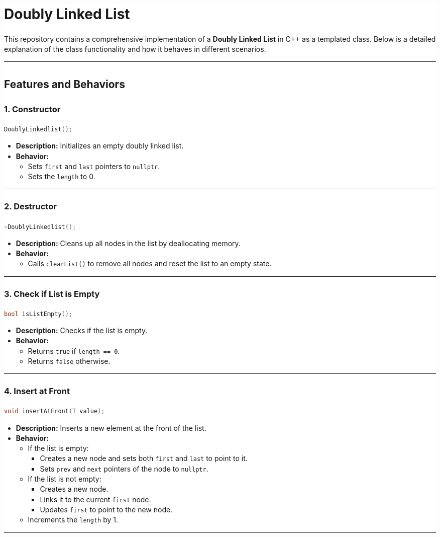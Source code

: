 # Doubly Linked List

This repository contains a comprehensive implementation of a **Doubly Linked List** in C++ as a templated class. Below is a detailed explanation of the class functionality and how it behaves in different scenarios.

---

## Features and Behaviors

### 1. **Constructor**
```cpp
DoublyLinkedlist();
```
- **Description:** Initializes an empty doubly linked list.
- **Behavior:**
  - Sets `first` and `last` pointers to `nullptr`.
  - Sets the `length` to 0.

---

### 2. **Destructor**
```cpp
~DoublyLinkedlist();
```
- **Description:** Cleans up all nodes in the list by deallocating memory.
- **Behavior:**
  - Calls `clearList()` to remove all nodes and reset the list to an empty state.

---

### 3. **Check if List is Empty**
```cpp
bool isListEmpty();
```
- **Description:** Checks if the list is empty.
- **Behavior:**
  - Returns `true` if `length == 0`.
  - Returns `false` otherwise.

---

### 4. **Insert at Front**
```cpp
void insertAtFront(T value);
```
- **Description:** Inserts a new element at the front of the list.
- **Behavior:**
  - If the list is empty:
    - Creates a new node and sets both `first` and `last` to point to it.
    - Sets `prev` and `next` pointers of the node to `nullptr`.
  - If the list is not empty:
    - Creates a new node.
    - Links it to the current `first` node.
    - Updates `first` to point to the new node.
  - Increments the `length` by 1.

---